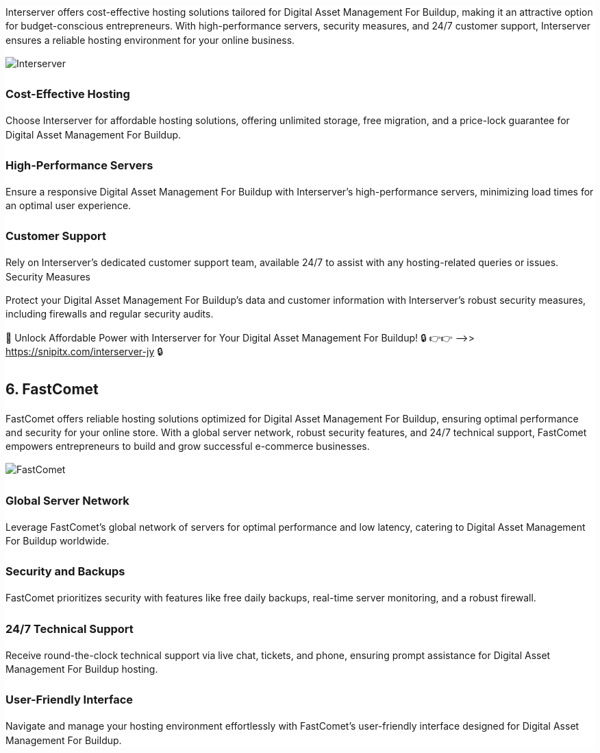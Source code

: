 Interserver offers cost-effective hosting solutions tailored for Digital Asset Management For Buildup, making it an attractive option for budget-conscious entrepreneurs. With high-performance servers, security measures, and 24/7 customer support, Interserver ensures a reliable hosting environment for your online business.

![Interserver](https://i.imgur.com/OM5dOEW.jpeg "Interserver Hosting")

### Cost-Effective Hosting
Choose Interserver for affordable hosting solutions, offering unlimited storage, free migration, and a price-lock guarantee for Digital Asset Management For Buildup.

### High-Performance Servers
Ensure a responsive Digital Asset Management For Buildup with Interserver’s high-performance servers, minimizing load times for an optimal user experience.

### Customer Support
Rely on Interserver’s dedicated customer support team, available 24/7 to assist with any hosting-related queries or issues.
Security Measures

Protect your Digital Asset Management For Buildup’s data and customer information with Interserver’s robust security measures, including firewalls and regular security audits.

💸 Unlock Affordable Power with Interserver for Your Digital Asset Management For Buildup! 🔒
👉👉 -->> https://snipitx.com/interserver-jy 🔒

## 6. FastComet

FastComet offers reliable hosting solutions optimized for Digital Asset Management For Buildup, ensuring optimal performance and security for your online store. With a global server network, robust security features, and 24/7 technical support, FastComet empowers entrepreneurs to build and grow successful e-commerce businesses.

![FastComet](https://i.imgur.com/7qgXuWp.png "FastComet Hosting")

### Global Server Network
Leverage FastComet’s global network of servers for optimal performance and low latency, catering to Digital Asset Management For Buildup worldwide.

### Security and Backups
FastComet prioritizes security with features like free daily backups, real-time server monitoring, and a robust firewall.

### 24/7 Technical Support
Receive round-the-clock technical support via live chat, tickets, and phone, ensuring prompt assistance for Digital Asset Management For Buildup hosting.

### User-Friendly Interface
Navigate and manage your hosting environment effortlessly with FastComet’s user-friendly interface designed for Digital Asset Management For Buildup.
